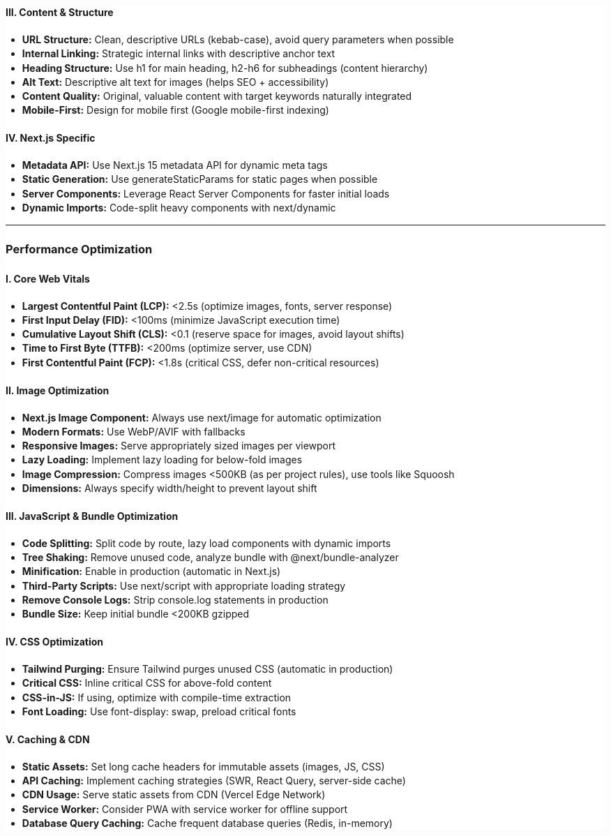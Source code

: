 #### III. Content & Structure
- **URL Structure:** Clean, descriptive URLs (kebab-case), avoid query parameters when possible
- **Internal Linking:** Strategic internal links with descriptive anchor text
- **Heading Structure:** Use h1 for main heading, h2-h6 for subheadings (content hierarchy)
- **Alt Text:** Descriptive alt text for images (helps SEO + accessibility)
- **Content Quality:** Original, valuable content with target keywords naturally integrated
- **Mobile-First:** Design for mobile first (Google mobile-first indexing)

#### IV. Next.js Specific
- **Metadata API:** Use Next.js 15 metadata API for dynamic meta tags
- **Static Generation:** Use generateStaticParams for static pages when possible
- **Server Components:** Leverage React Server Components for faster initial loads
- **Dynamic Imports:** Code-split heavy components with next/dynamic

---

### Performance Optimization

#### I. Core Web Vitals
- **Largest Contentful Paint (LCP):** <2.5s (optimize images, fonts, server response)
- **First Input Delay (FID):** <100ms (minimize JavaScript execution time)
- **Cumulative Layout Shift (CLS):** <0.1 (reserve space for images, avoid layout shifts)
- **Time to First Byte (TTFB):** <200ms (optimize server, use CDN)
- **First Contentful Paint (FCP):** <1.8s (critical CSS, defer non-critical resources)

#### II. Image Optimization
- **Next.js Image Component:** Always use next/image for automatic optimization
- **Modern Formats:** Use WebP/AVIF with fallbacks
- **Responsive Images:** Serve appropriately sized images per viewport
- **Lazy Loading:** Implement lazy loading for below-fold images
- **Image Compression:** Compress images <500KB (as per project rules), use tools like Squoosh
- **Dimensions:** Always specify width/height to prevent layout shift

#### III. JavaScript & Bundle Optimization
- **Code Splitting:** Split code by route, lazy load components with dynamic imports
- **Tree Shaking:** Remove unused code, analyze bundle with @next/bundle-analyzer
- **Minification:** Enable in production (automatic in Next.js)
- **Third-Party Scripts:** Use next/script with appropriate loading strategy
- **Remove Console Logs:** Strip console.log statements in production
- **Bundle Size:** Keep initial bundle <200KB gzipped

#### IV. CSS Optimization
- **Tailwind Purging:** Ensure Tailwind purges unused CSS (automatic in production)
- **Critical CSS:** Inline critical CSS for above-fold content
- **CSS-in-JS:** If using, optimize with compile-time extraction
- **Font Loading:** Use font-display: swap, preload critical fonts

#### V. Caching & CDN
- **Static Assets:** Set long cache headers for immutable assets (images, JS, CSS)
- **API Caching:** Implement caching strategies (SWR, React Query, server-side cache)
- **CDN Usage:** Serve static assets from CDN (Vercel Edge Network)
- **Service Worker:** Consider PWA with service worker for offline support
- **Database Query Caching:** Cache frequent database queries (Redis, in-memory)
